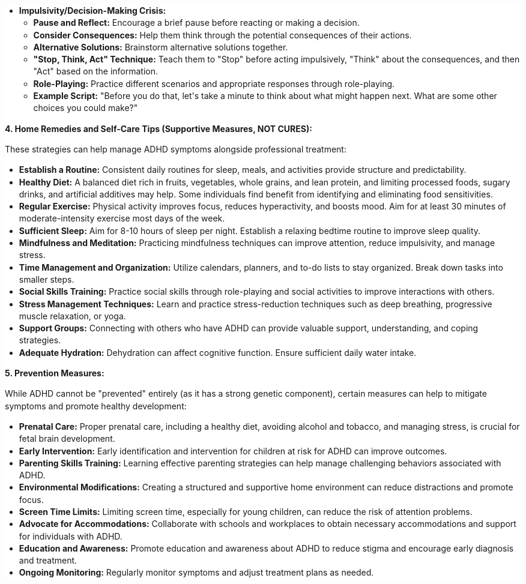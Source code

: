 *   **Impulsivity/Decision-Making Crisis:**
    *   **Pause and Reflect:** Encourage a brief pause before reacting or making a decision.
    *   **Consider Consequences:**  Help them think through the potential consequences of their actions.
    *   **Alternative Solutions:** Brainstorm alternative solutions together.
    *   **"Stop, Think, Act" Technique:** Teach them to "Stop" before acting impulsively, "Think" about the consequences, and then "Act" based on the information.
    *   **Role-Playing:** Practice different scenarios and appropriate responses through role-playing.
    *   **Example Script:** "Before you do that, let's take a minute to think about what might happen next. What are some other choices you could make?"

**4. Home Remedies and Self-Care Tips (Supportive Measures, NOT CURES):**

These strategies can help manage ADHD symptoms alongside professional treatment:

*   **Establish a Routine:** Consistent daily routines for sleep, meals, and activities provide structure and predictability.
*   **Healthy Diet:**  A balanced diet rich in fruits, vegetables, whole grains, and lean protein, and limiting processed foods, sugary drinks, and artificial additives may help. Some individuals find benefit from identifying and eliminating food sensitivities.
*   **Regular Exercise:** Physical activity improves focus, reduces hyperactivity, and boosts mood. Aim for at least 30 minutes of moderate-intensity exercise most days of the week.
*   **Sufficient Sleep:** Aim for 8-10 hours of sleep per night.  Establish a relaxing bedtime routine to improve sleep quality.
*   **Mindfulness and Meditation:** Practicing mindfulness techniques can improve attention, reduce impulsivity, and manage stress.
*   **Time Management and Organization:** Utilize calendars, planners, and to-do lists to stay organized. Break down tasks into smaller steps.
*   **Social Skills Training:** Practice social skills through role-playing and social activities to improve interactions with others.
*   **Stress Management Techniques:**  Learn and practice stress-reduction techniques such as deep breathing, progressive muscle relaxation, or yoga.
*   **Support Groups:** Connecting with others who have ADHD can provide valuable support, understanding, and coping strategies.
*   **Adequate Hydration:** Dehydration can affect cognitive function. Ensure sufficient daily water intake.

**5. Prevention Measures:**

While ADHD cannot be "prevented" entirely (as it has a strong genetic component), certain measures can help to mitigate symptoms and promote healthy development:

*   **Prenatal Care:**  Proper prenatal care, including a healthy diet, avoiding alcohol and tobacco, and managing stress, is crucial for fetal brain development.
*   **Early Intervention:**  Early identification and intervention for children at risk for ADHD can improve outcomes.
*   **Parenting Skills Training:**  Learning effective parenting strategies can help manage challenging behaviors associated with ADHD.
*   **Environmental Modifications:**  Creating a structured and supportive home environment can reduce distractions and promote focus.
*   **Screen Time Limits:**  Limiting screen time, especially for young children, can reduce the risk of attention problems.
*   **Advocate for Accommodations:**  Collaborate with schools and workplaces to obtain necessary accommodations and support for individuals with ADHD.
*   **Education and Awareness:**  Promote education and awareness about ADHD to reduce stigma and encourage early diagnosis and treatment.
*   **Ongoing Monitoring:**  Regularly monitor symptoms and adjust treatment plans as needed.
